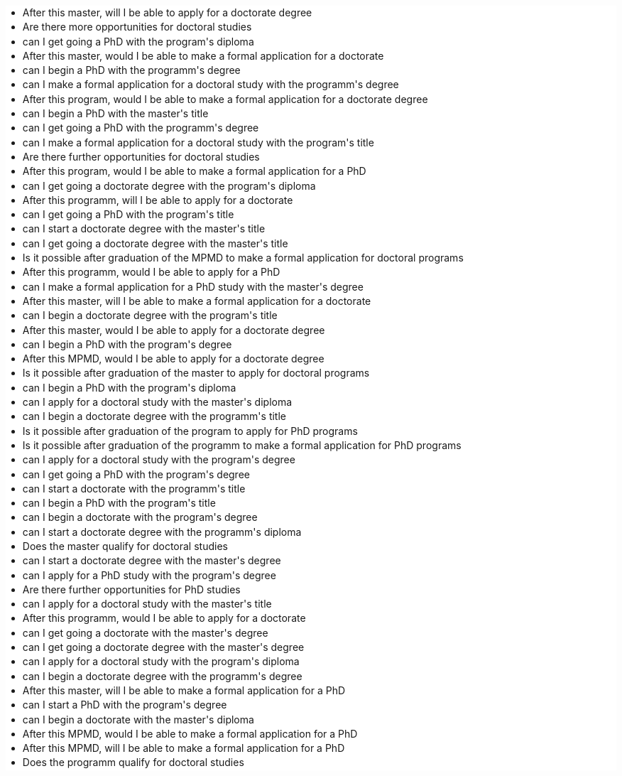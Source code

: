 - After this master, will I be able to apply for a doctorate degree
- Are there more opportunities for doctoral studies
- can I get going a PhD with the program's diploma
- After this master, would I be able to make a formal application for a doctorate
- can I begin a PhD with the programm's degree
- can I make a formal application for a doctoral study with the programm's degree
- After this program, would I be able to make a formal application for a doctorate degree
- can I begin a PhD with the master's title
- can I get going a PhD with the programm's degree
- can I make a formal application for a doctoral study with the program's title
- Are there further opportunities for doctoral studies
- After this program, would I be able to make a formal application for a PhD
- can I get going a doctorate degree with the program's diploma
- After this programm, will I be able to apply for a doctorate
- can I get going a PhD with the program's title
- can I start a doctorate degree with the master's title
- can I get going a doctorate degree with the master's title
- Is it possible after graduation of the MPMD to make a formal application for doctoral programs
- After this programm, would I be able to apply for a PhD
- can I make a formal application for a PhD study with the master's degree
- After this master, will I be able to make a formal application for a doctorate
- can I begin a doctorate degree with the program's title
- After this master, would I be able to apply for a doctorate degree
- can I begin a PhD with the program's degree
- After this MPMD, would I be able to apply for a doctorate degree
- Is it possible after graduation of the master to apply for doctoral programs
- can I begin a PhD with the program's diploma
- can I apply for a doctoral study with the master's diploma
- can I begin a doctorate degree with the programm's title
- Is it possible after graduation of the program to apply for PhD programs
- Is it possible after graduation of the programm to make a formal application for PhD programs
- can I apply for a doctoral study with the program's degree
- can I get going a PhD with the program's degree
- can I start a doctorate with the programm's title
- can I begin a PhD with the program's title
- can I begin a doctorate with the program's degree
- can I start a doctorate degree with the programm's diploma
- Does the master qualify for doctoral studies
- can I start a doctorate degree with the master's degree
- can I apply for a PhD study with the program's degree
- Are there further opportunities for PhD studies
- can I apply for a doctoral study with the master's title
- After this programm, would I be able to apply for a doctorate
- can I get going a doctorate with the master's degree
- can I get going a doctorate degree with the master's degree
- can I apply for a doctoral study with the program's diploma
- can I begin a doctorate degree with the programm's degree
- After this master, will I be able to make a formal application for a PhD
- can I start a PhD with the program's degree
- can I begin a doctorate with the master's diploma
- After this MPMD, would I be able to make a formal application for a PhD
- After this MPMD, will I be able to make a formal application for a PhD
- Does the programm qualify for doctoral studies
